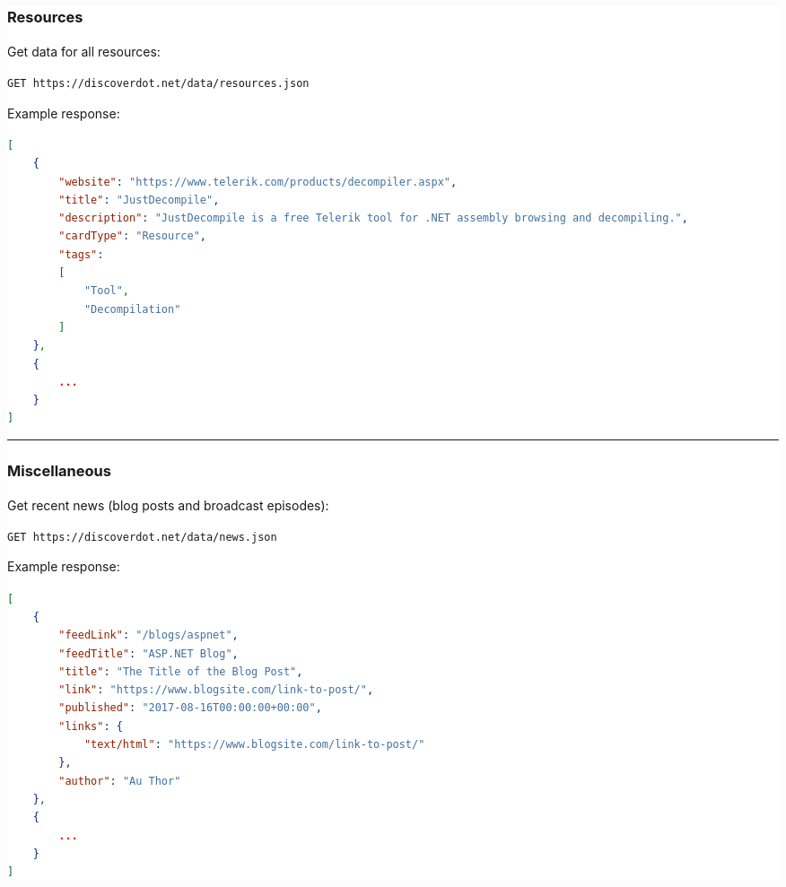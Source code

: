 
### Resources

Get data for all resources:

`GET https://discoverdot.net/data/resources.json`

Example response:

```json
[
    {
        "website": "https://www.telerik.com/products/decompiler.aspx",
        "title": "JustDecompile",
        "description": "JustDecompile is a free Telerik tool for .NET assembly browsing and decompiling.",
        "cardType": "Resource",
        "tags":
        [
            "Tool",
            "Decompilation"
        ]
    },
    {
        ...
    }
]
```

---

### Miscellaneous

Get recent news (blog posts and broadcast episodes):

`GET https://discoverdot.net/data/news.json`

Example response:

```json
[
    {
        "feedLink": "/blogs/aspnet",
        "feedTitle": "ASP.NET Blog",
        "title": "The Title of the Blog Post",
        "link": "https://www.blogsite.com/link-to-post/",
        "published": "2017-08-16T00:00:00+00:00",
        "links": {
            "text/html": "https://www.blogsite.com/link-to-post/"
        },
        "author": "Au Thor"
    },
    {
        ...
    }
]
```